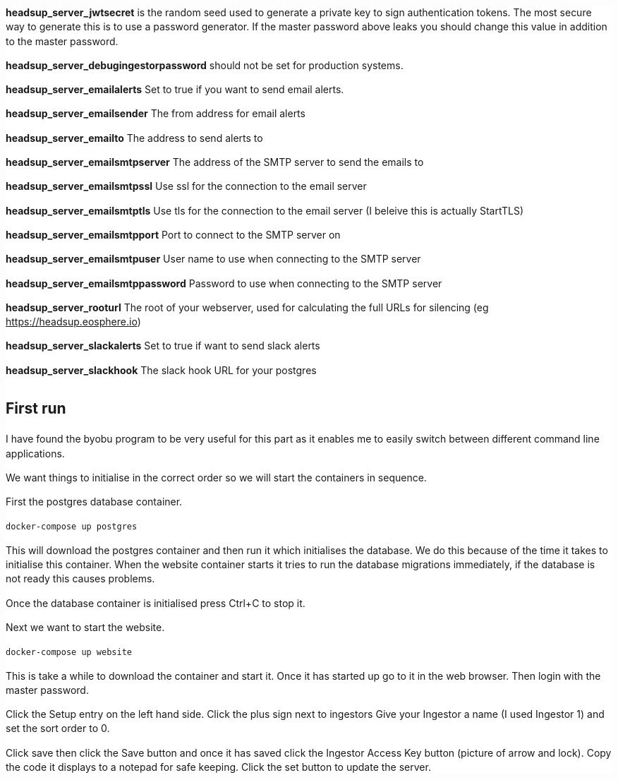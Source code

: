 **headsup_server_jwtsecret** is the random seed used to generate a private key to sign authentication tokens. The most secure way to generate this is to use a password generator. If the master password above leaks you should change this value in addition to the master password.

**headsup_server_debugingestorpassword** should not be set for production systems.

**headsup_server_emailalerts** Set to true if you want to send email alerts.

**headsup_server_emailsender** The from address for email alerts

**headsup_server_emailto** The address to send alerts to

**headsup_server_emailsmtpserver** The address of the SMTP server to send the emails to

**headsup_server_emailsmtpssl** Use ssl for the connection to the email server

**headsup_server_emailsmtptls** Use tls for the connection to the email server (I beleive this is actually StartTLS)

**headsup_server_emailsmtpport** Port to connect to the SMTP server on

**headsup_server_emailsmtpuser** User name to use when connecting to the SMTP server

**headsup_server_emailsmtppassword** Password to use when connecting to the SMTP server

**headsup_server_rooturl** The root of your webserver, used for calculating the full URLs for silencing (eg https://headsup.eosphere.io)

**headsup_server_slackalerts** Set to true if want to send slack alerts

**headsup_server_slackhook** The slack hook URL for your postgres

## First run

I have found the byobu program to be very useful for this part as it enables me to easily switch between different command line applications.

We want things to initialise in the correct order so we will start the containers in sequence.

First the postgres database container.

`docker-compose up postgres`

This will download the postgres container and then run it which initialises the database. We do this because of the time it takes to initialise this container. When the website container starts it tries to run the database migrations immediately, if the database is not ready this causes problems.

Once the database container is initialised press Ctrl+C to stop it.

Next we want to start the website.

`docker-compose up website`

This is take a while to download the container and start it. Once it has started up go to it in the web browser. Then login with the master password.

Click the Setup entry on the left hand side. 
Click the plus sign next to ingestors
Give your Ingestor a name (I used Ingestor 1) and set the sort order to 0.

Click save then click the Save button and once it has saved click the Ingestor Access Key button (picture of arrow and lock). Copy the code it displays to a notepad for safe keeping. Click the set button to update the server.
